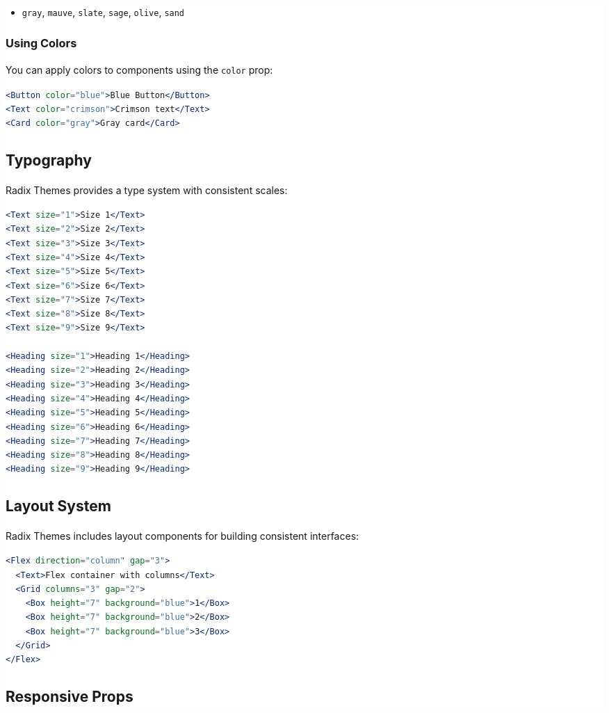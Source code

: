- `gray`, `mauve`, `slate`, `sage`, `olive`, `sand`

### Using Colors

You can apply colors to components using the `color` prop:

```jsx
<Button color="blue">Blue Button</Button>
<Text color="crimson">Crimson text</Text>
<Card color="gray">Gray card</Card>
```

## Typography

Radix Themes provides a type system with consistent scales:

```jsx
<Text size="1">Size 1</Text>
<Text size="2">Size 2</Text>
<Text size="3">Size 3</Text>
<Text size="4">Size 4</Text>
<Text size="5">Size 5</Text>
<Text size="6">Size 6</Text>
<Text size="7">Size 7</Text>
<Text size="8">Size 8</Text>
<Text size="9">Size 9</Text>

<Heading size="1">Heading 1</Heading>
<Heading size="2">Heading 2</Heading>
<Heading size="3">Heading 3</Heading>
<Heading size="4">Heading 4</Heading>
<Heading size="5">Heading 5</Heading>
<Heading size="6">Heading 6</Heading>
<Heading size="7">Heading 7</Heading>
<Heading size="8">Heading 8</Heading>
<Heading size="9">Heading 9</Heading>
```

## Layout System

Radix Themes includes layout components for building consistent interfaces:

```jsx
<Flex direction="column" gap="3">
  <Text>Flex container with columns</Text>
  <Grid columns="3" gap="2">
    <Box height="7" background="blue">1</Box>
    <Box height="7" background="blue">2</Box>
    <Box height="7" background="blue">3</Box>
  </Grid>
</Flex>
```

## Responsive Props
